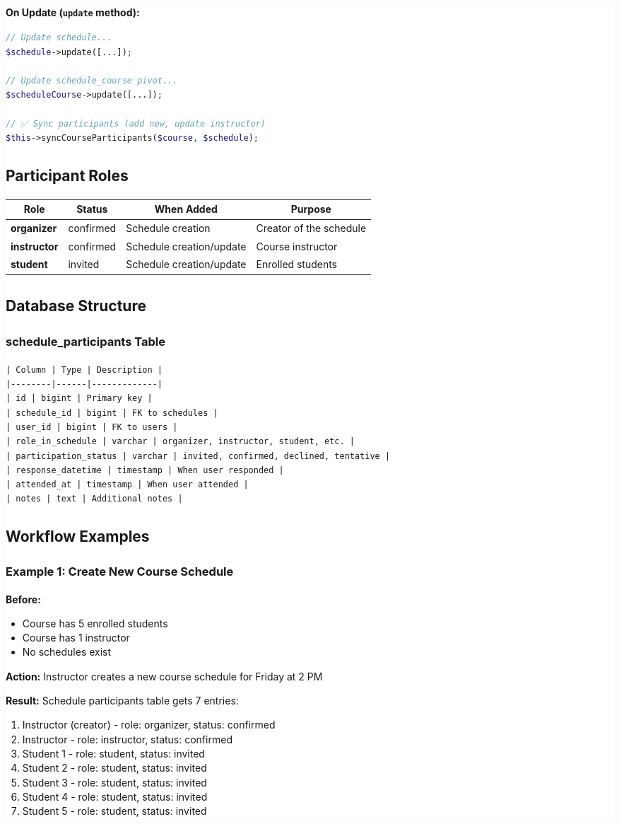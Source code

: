 **On Update (`update` method):**
```php
// Update schedule...
$schedule->update([...]);

// Update schedule_course pivot...
$scheduleCourse->update([...]);

// ✅ Sync participants (add new, update instructor)
$this->syncCourseParticipants($course, $schedule);
```

## Participant Roles

| Role | Status | When Added | Purpose |
|------|--------|------------|---------|
| **organizer** | confirmed | Schedule creation | Creator of the schedule |
| **instructor** | confirmed | Schedule creation/update | Course instructor |
| **student** | invited | Schedule creation/update | Enrolled students |

## Database Structure

### schedule_participants Table
```
| Column | Type | Description |
|--------|------|-------------|
| id | bigint | Primary key |
| schedule_id | bigint | FK to schedules |
| user_id | bigint | FK to users |
| role_in_schedule | varchar | organizer, instructor, student, etc. |
| participation_status | varchar | invited, confirmed, declined, tentative |
| response_datetime | timestamp | When user responded |
| attended_at | timestamp | When user attended |
| notes | text | Additional notes |
```

## Workflow Examples

### Example 1: Create New Course Schedule

**Before:**
- Course has 5 enrolled students
- Course has 1 instructor
- No schedules exist

**Action:**
Instructor creates a new course schedule for Friday at 2 PM

**Result:**
Schedule participants table gets 7 entries:
1. Instructor (creator) - role: organizer, status: confirmed
2. Instructor - role: instructor, status: confirmed
3. Student 1 - role: student, status: invited
4. Student 2 - role: student, status: invited
5. Student 3 - role: student, status: invited
6. Student 4 - role: student, status: invited
7. Student 5 - role: student, status: invited
